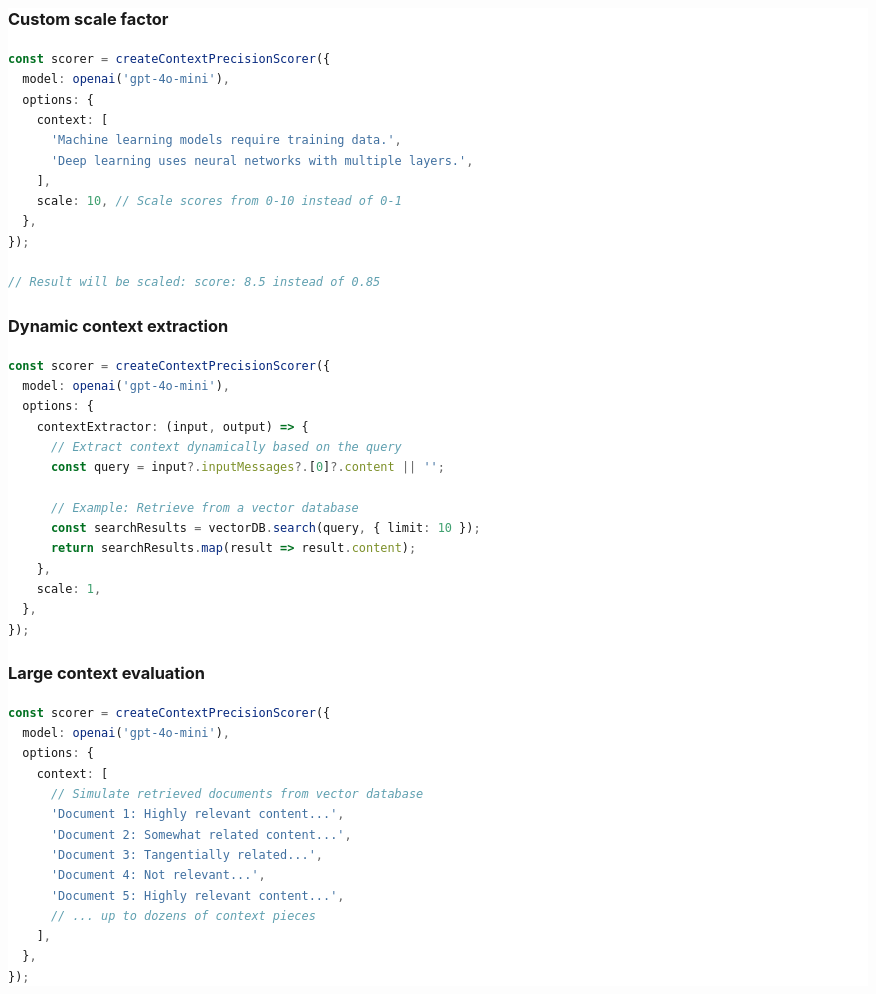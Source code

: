 ### Custom scale factor

```typescript
const scorer = createContextPrecisionScorer({
  model: openai('gpt-4o-mini'),
  options: {
    context: [
      'Machine learning models require training data.',
      'Deep learning uses neural networks with multiple layers.',
    ],
    scale: 10, // Scale scores from 0-10 instead of 0-1
  },
});

// Result will be scaled: score: 8.5 instead of 0.85
```

### Dynamic context extraction

```typescript
const scorer = createContextPrecisionScorer({
  model: openai('gpt-4o-mini'),
  options: {
    contextExtractor: (input, output) => {
      // Extract context dynamically based on the query
      const query = input?.inputMessages?.[0]?.content || '';
      
      // Example: Retrieve from a vector database
      const searchResults = vectorDB.search(query, { limit: 10 });
      return searchResults.map(result => result.content);
    },
    scale: 1,
  },
});
```

### Large context evaluation

```typescript
const scorer = createContextPrecisionScorer({
  model: openai('gpt-4o-mini'), 
  options: {
    context: [
      // Simulate retrieved documents from vector database
      'Document 1: Highly relevant content...',
      'Document 2: Somewhat related content...',
      'Document 3: Tangentially related...',
      'Document 4: Not relevant...',
      'Document 5: Highly relevant content...',
      // ... up to dozens of context pieces
    ],
  },
});
```
